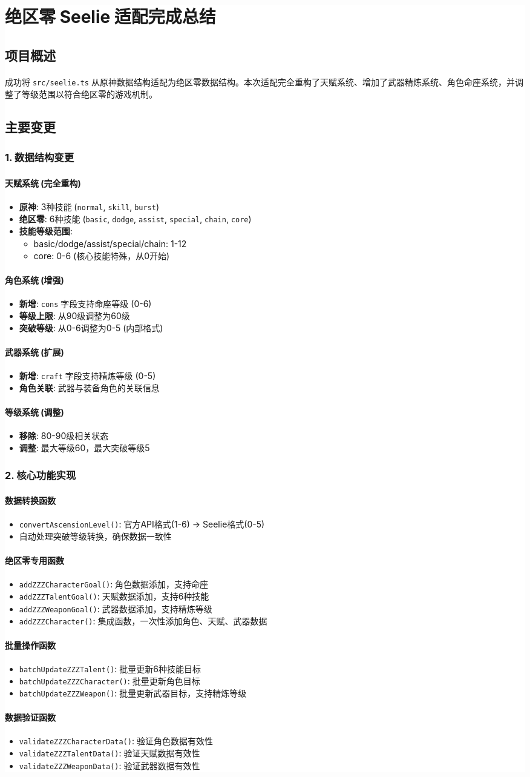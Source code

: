 # 绝区零 Seelie 适配完成总结

## 项目概述

成功将 `src/seelie.ts` 从原神数据结构适配为绝区零数据结构。本次适配完全重构了天赋系统、增加了武器精炼系统、角色命座系统，并调整了等级范围以符合绝区零的游戏机制。

## 主要变更

### 1. 数据结构变更

#### 天赋系统 (完全重构)
- **原神**: 3种技能 (`normal`, `skill`, `burst`)
- **绝区零**: 6种技能 (`basic`, `dodge`, `assist`, `special`, `chain`, `core`)
- **技能等级范围**: 
  - basic/dodge/assist/special/chain: 1-12
  - core: 0-6 (核心技能特殊，从0开始)

#### 角色系统 (增强)
- **新增**: `cons` 字段支持命座等级 (0-6)
- **等级上限**: 从90级调整为60级
- **突破等级**: 从0-6调整为0-5 (内部格式)

#### 武器系统 (扩展)
- **新增**: `craft` 字段支持精炼等级 (0-5)
- **角色关联**: 武器与装备角色的关联信息

#### 等级系统 (调整)
- **移除**: 80-90级相关状态
- **调整**: 最大等级60，最大突破等级5

### 2. 核心功能实现

#### 数据转换函数
- `convertAscensionLevel()`: 官方API格式(1-6) → Seelie格式(0-5)
- 自动处理突破等级转换，确保数据一致性

#### 绝区零专用函数
- `addZZZCharacterGoal()`: 角色数据添加，支持命座
- `addZZZTalentGoal()`: 天赋数据添加，支持6种技能
- `addZZZWeaponGoal()`: 武器数据添加，支持精炼等级
- `addZZZCharacter()`: 集成函数，一次性添加角色、天赋、武器数据

#### 批量操作函数
- `batchUpdateZZZTalent()`: 批量更新6种技能目标
- `batchUpdateZZZCharacter()`: 批量更新角色目标
- `batchUpdateZZZWeapon()`: 批量更新武器目标，支持精炼等级

#### 数据验证函数
- `validateZZZCharacterData()`: 验证角色数据有效性
- `validateZZZTalentData()`: 验证天赋数据有效性
- `validateZZZWeaponData()`: 验证武器数据有效性
